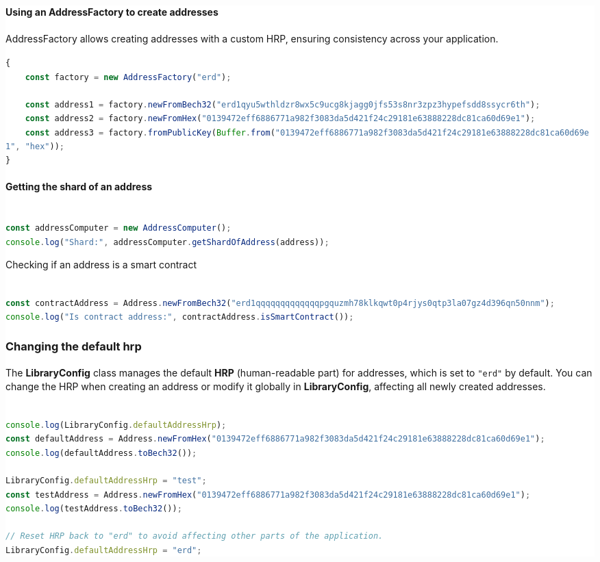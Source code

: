 #### Using an AddressFactory to create addresses
AddressFactory allows creating addresses with a custom HRP, ensuring consistency across your application.

``` js
{
    const factory = new AddressFactory("erd");

    const address1 = factory.newFromBech32("erd1qyu5wthldzr8wx5c9ucg8kjagg0jfs53s8nr3zpz3hypefsdd8ssycr6th");
    const address2 = factory.newFromHex("0139472eff6886771a982f3083da5d421f24c29181e63888228dc81ca60d69e1");
    const address3 = factory.fromPublicKey(Buffer.from("0139472eff6886771a982f3083da5d421f24c29181e63888228dc81ca60d69e1", "hex"));
}
```

#### Getting the shard of an address
``` js

const addressComputer = new AddressComputer();
console.log("Shard:", addressComputer.getShardOfAddress(address));
```

Checking if an address is a smart contract
``` js

const contractAddress = Address.newFromBech32("erd1qqqqqqqqqqqqqpgquzmh78klkqwt0p4rjys0qtp3la07gz4d396qn50nnm");
console.log("Is contract address:", contractAddress.isSmartContract());
```

### Changing the default hrp
The **LibraryConfig** class manages the default **HRP** (human-readable part) for addresses, which is set to `"erd"` by default.
You can change the HRP when creating an address or modify it globally in **LibraryConfig**, affecting all newly created addresses.
``` js

console.log(LibraryConfig.defaultAddressHrp);
const defaultAddress = Address.newFromHex("0139472eff6886771a982f3083da5d421f24c29181e63888228dc81ca60d69e1");
console.log(defaultAddress.toBech32());

LibraryConfig.defaultAddressHrp = "test";
const testAddress = Address.newFromHex("0139472eff6886771a982f3083da5d421f24c29181e63888228dc81ca60d69e1");
console.log(testAddress.toBech32());

// Reset HRP back to "erd" to avoid affecting other parts of the application.
LibraryConfig.defaultAddressHrp = "erd";
```
